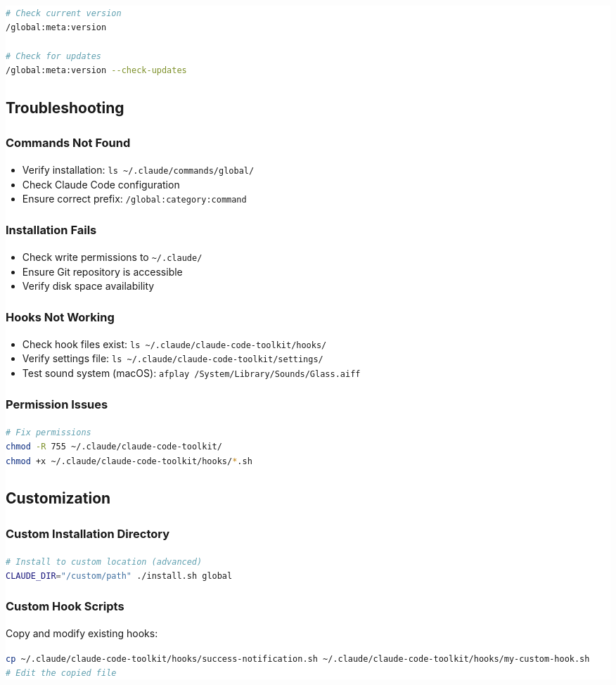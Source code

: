 ```bash
# Check current version
/global:meta:version

# Check for updates
/global:meta:version --check-updates
```

## Troubleshooting

### Commands Not Found

- Verify installation: `ls ~/.claude/commands/global/`
- Check Claude Code configuration
- Ensure correct prefix: `/global:category:command`

### Installation Fails

- Check write permissions to `~/.claude/`
- Ensure Git repository is accessible
- Verify disk space availability

### Hooks Not Working

- Check hook files exist: `ls ~/.claude/claude-code-toolkit/hooks/`
- Verify settings file: `ls ~/.claude/claude-code-toolkit/settings/`
- Test sound system (macOS): `afplay /System/Library/Sounds/Glass.aiff`

### Permission Issues

```bash
# Fix permissions
chmod -R 755 ~/.claude/claude-code-toolkit/
chmod +x ~/.claude/claude-code-toolkit/hooks/*.sh
```

## Customization

### Custom Installation Directory

```bash
# Install to custom location (advanced)
CLAUDE_DIR="/custom/path" ./install.sh global
```

### Custom Hook Scripts

Copy and modify existing hooks:

```bash
cp ~/.claude/claude-code-toolkit/hooks/success-notification.sh ~/.claude/claude-code-toolkit/hooks/my-custom-hook.sh
# Edit the copied file
```
